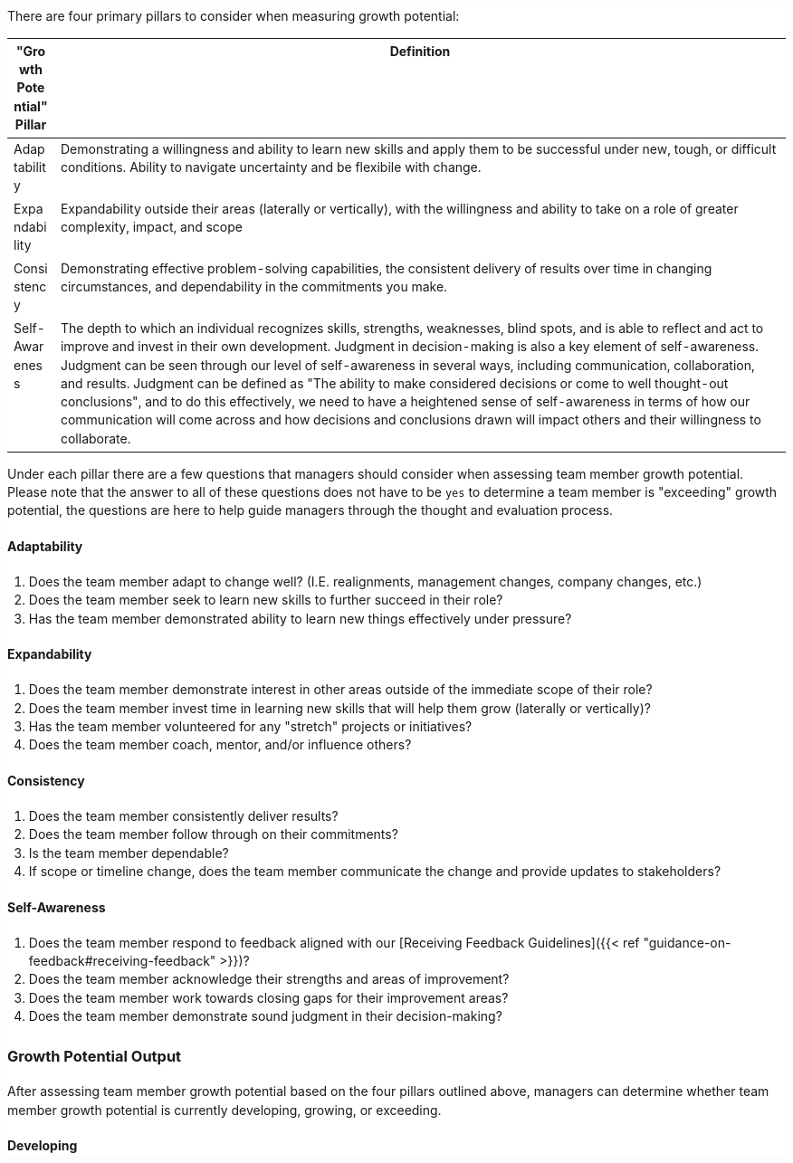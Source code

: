 There are four primary pillars to consider when measuring growth potential:

| "Growth Potential" Pillar | Definition |
| --------------- | ----------------- |
| Adaptability | Demonstrating a willingness and ability to learn new skills and apply them to be successful under new, tough, or difficult conditions. Ability to navigate uncertainty and be flexibile with change. |
| Expandability | Expandability outside their areas (laterally or vertically), with the willingness and ability to take on a role of greater complexity, impact, and scope |
| Consistency | Demonstrating effective problem-solving capabilities, the consistent delivery of results over time in changing circumstances, and dependability in the commitments you make. |
| Self-Awareness | The depth to which an individual recognizes skills, strengths, weaknesses, blind spots, and is able to reflect and act to improve and invest in their own development. Judgment in decision-making is also a key element of self-awareness. Judgment can be seen through our level of self-awareness in several ways, including communication, collaboration, and results. Judgment can be defined as "The ability to make considered decisions or come to well thought-out conclusions", and to do this effectively, we need to have a heightened sense of self-awareness in terms of how our communication will come across and how decisions and conclusions drawn will impact others and their willingness to collaborate. |

Under each pillar there are a few questions that managers should consider when assessing team member growth potential. Please note that the answer to all of these questions does not have to be `yes` to determine a team member is "exceeding" growth potential, the questions are here to help guide managers through the thought and evaluation process.

#### Adaptability

1. Does the team member adapt to change well? (I.E. realignments, management changes, company changes, etc.)
1. Does the team member seek to learn new skills to further succeed in their role?
1. Has the team member demonstrated ability to learn new things effectively under pressure?

#### Expandability

1. Does the team member demonstrate interest in other areas outside of the immediate scope of their role?
1. Does the team member invest time in learning new skills that will help them grow (laterally or vertically)?
1. Has the team member volunteered for any "stretch" projects or initiatives?
1. Does the team member coach, mentor, and/or influence others?

#### Consistency

1. Does the team member consistently deliver results?
1. Does the team member follow through on their commitments?
1. Is the team member dependable?
1. If scope or timeline change, does the team member communicate the change and provide updates to stakeholders?

#### Self-Awareness

1. Does the team member respond to feedback aligned with our [Receiving Feedback Guidelines]({{< ref "guidance-on-feedback#receiving-feedback" >}})?
1. Does the team member acknowledge their strengths and areas of improvement?
1. Does the team member work towards closing gaps for their improvement areas?
1. Does the team member demonstrate sound judgment in their decision-making?

### Growth Potential Output

After assessing team member growth potential based on the four pillars outlined above, managers can determine whether team member growth potential is currently developing, growing, or exceeding.

#### Developing
